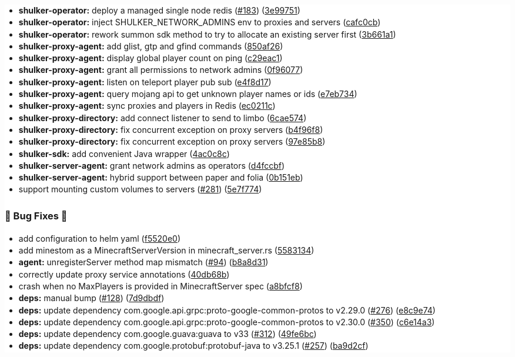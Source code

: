 - **shulker-operator:** deploy a managed single node redis ([#183](https://github.com/bridgesplash/Shulker/issues/183)) ([3e99751](https://github.com/bridgesplash/Shulker/commit/3e9975110eae92a5cee4ebfbf84ada1996fae6cd))
- **shulker-operator:** inject SHULKER_NETWORK_ADMINS env to proxies and servers ([cafc0cb](https://github.com/bridgesplash/Shulker/commit/cafc0cb3a56efdd181bb7f78f36e75737a8c4e12))
- **shulker-operator:** rework summon sdk method to try to allocate an existing server first ([3b661a1](https://github.com/bridgesplash/Shulker/commit/3b661a1fa02b183df673f4b3fb3610cf63003ff1))
- **shulker-proxy-agent:** add glist, gtp and gfind commands ([850af26](https://github.com/bridgesplash/Shulker/commit/850af2615347fc7b0384ad1a33d7d305c7baf3d2))
- **shulker-proxy-agent:** display global player count on ping ([c29eac1](https://github.com/bridgesplash/Shulker/commit/c29eac17501fbf8942247de8c9b4e73546a6146a))
- **shulker-proxy-agent:** grant all permissions to network admins ([0f96077](https://github.com/bridgesplash/Shulker/commit/0f96077d85e7bd5dcee7f3aac0ae841df7e806a1))
- **shulker-proxy-agent:** listen on teleport player pub sub ([e4f8d17](https://github.com/bridgesplash/Shulker/commit/e4f8d17804bdd4a1b08d584a461375be1cfdf576))
- **shulker-proxy-agent:** query mojang api to get unknown player names or ids ([e7eb734](https://github.com/bridgesplash/Shulker/commit/e7eb734e52cf655459314b3d65bccb3e8df05eaf))
- **shulker-proxy-agent:** sync proxies and players in Redis ([ec0211c](https://github.com/bridgesplash/Shulker/commit/ec0211c7a723e42b02f0c72ced46782d2bcb2b0e))
- **shulker-proxy-directory:** add connect listener to send to limbo ([6cae574](https://github.com/bridgesplash/Shulker/commit/6cae574ca96d5abecda099adc378bbfbb6cfe03f))
- **shulker-proxy-directory:** fix concurrent exception on proxy servers ([b4f96f8](https://github.com/bridgesplash/Shulker/commit/b4f96f8d88bf1740ee7bc35733ff6b6d5a71201f))
- **shulker-proxy-directory:** fix concurrent exception on proxy servers ([97e85b8](https://github.com/bridgesplash/Shulker/commit/97e85b85de60b81ec0239b454dfebd51daa9ae4e))
- **shulker-sdk:** add convenient Java wrapper ([4ac0c8c](https://github.com/bridgesplash/Shulker/commit/4ac0c8c25f9a5f70515f7dcf9fad03d334609b0f))
- **shulker-server-agent:** grant network admins as operators ([d4fccbf](https://github.com/bridgesplash/Shulker/commit/d4fccbf68c099e484fe6588eeae2c84a939aa983))
- **shulker-server-agent:** hybrid support between paper and folia ([0b151eb](https://github.com/bridgesplash/Shulker/commit/0b151ebf546969b02adfcd473a7356cde8b8a877))
- support mounting custom volumes to servers ([#281](https://github.com/bridgesplash/Shulker/issues/281)) ([5e7f774](https://github.com/bridgesplash/Shulker/commit/5e7f774764612da9f1cb584add0d038cfde980ea))

### :bug: Bug Fixes :bug:

- add configuration to helm yaml ([f5520e0](https://github.com/bridgesplash/Shulker/commit/f5520e0b83fe11b7a3beeddcaf7b10dcb35b3643))
- add minestom as a MinecraftServerVersion in minecraft_server.rs ([5583134](https://github.com/bridgesplash/Shulker/commit/55831341bdce9856d3dfa12d4006ae774010008c))
- **agent:** unregisterServer method map mismatch ([#94](https://github.com/bridgesplash/Shulker/issues/94)) ([b8a8d31](https://github.com/bridgesplash/Shulker/commit/b8a8d3159ef303f71f63cdafc0cee88e34ee1263))
- correctly update proxy service annotations ([40db68b](https://github.com/bridgesplash/Shulker/commit/40db68bb599834d79a898741889184ed1c695963))
- crash when no MaxPlayers is provided in MinecraftServer spec ([a8bfcf8](https://github.com/bridgesplash/Shulker/commit/a8bfcf883185467fb834df12430777b188a5df5b))
- **deps:** manual bump ([#128](https://github.com/bridgesplash/Shulker/issues/128)) ([7d9dbdf](https://github.com/bridgesplash/Shulker/commit/7d9dbdfb20f82eb6337116435566df960dda39a9))
- **deps:** update dependency com.google.api.grpc:proto-google-common-protos to v2.29.0 ([#276](https://github.com/bridgesplash/Shulker/issues/276)) ([e8c9e74](https://github.com/bridgesplash/Shulker/commit/e8c9e748d391ffaf17d7a7344ad55944019d928f))
- **deps:** update dependency com.google.api.grpc:proto-google-common-protos to v2.30.0 ([#350](https://github.com/bridgesplash/Shulker/issues/350)) ([c6e14a3](https://github.com/bridgesplash/Shulker/commit/c6e14a3ceb7b564e7ca095d3cfb1392516a5fa12))
- **deps:** update dependency com.google.guava:guava to v33 ([#312](https://github.com/bridgesplash/Shulker/issues/312)) ([49fe6bc](https://github.com/bridgesplash/Shulker/commit/49fe6bc481c49a4a2f2f788e71310f393ba6ee7d))
- **deps:** update dependency com.google.protobuf:protobuf-java to v3.25.1 ([#257](https://github.com/bridgesplash/Shulker/issues/257)) ([ba9d2cf](https://github.com/bridgesplash/Shulker/commit/ba9d2cfc968fccaa491f0d2509076d433b94dbd7))